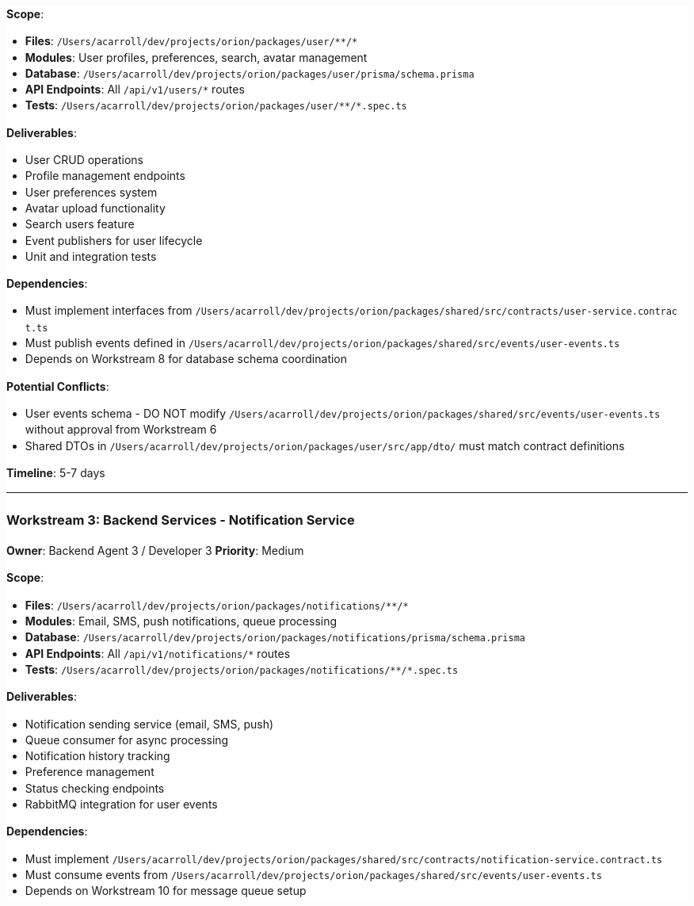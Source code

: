 **Scope**:
- **Files**: `/Users/acarroll/dev/projects/orion/packages/user/**/*`
- **Modules**: User profiles, preferences, search, avatar management
- **Database**: `/Users/acarroll/dev/projects/orion/packages/user/prisma/schema.prisma`
- **API Endpoints**: All `/api/v1/users/*` routes
- **Tests**: `/Users/acarroll/dev/projects/orion/packages/user/**/*.spec.ts`

**Deliverables**:
- User CRUD operations
- Profile management endpoints
- User preferences system
- Avatar upload functionality
- Search users feature
- Event publishers for user lifecycle
- Unit and integration tests

**Dependencies**:
- Must implement interfaces from `/Users/acarroll/dev/projects/orion/packages/shared/src/contracts/user-service.contract.ts`
- Must publish events defined in `/Users/acarroll/dev/projects/orion/packages/shared/src/events/user-events.ts`
- Depends on Workstream 8 for database schema coordination

**Potential Conflicts**:
- User events schema - DO NOT modify `/Users/acarroll/dev/projects/orion/packages/shared/src/events/user-events.ts` without approval from Workstream 6
- Shared DTOs in `/Users/acarroll/dev/projects/orion/packages/user/src/app/dto/` must match contract definitions

**Timeline**: 5-7 days

---

### Workstream 3: Backend Services - Notification Service
**Owner**: Backend Agent 3 / Developer 3
**Priority**: Medium

**Scope**:
- **Files**: `/Users/acarroll/dev/projects/orion/packages/notifications/**/*`
- **Modules**: Email, SMS, push notifications, queue processing
- **Database**: `/Users/acarroll/dev/projects/orion/packages/notifications/prisma/schema.prisma`
- **API Endpoints**: All `/api/v1/notifications/*` routes
- **Tests**: `/Users/acarroll/dev/projects/orion/packages/notifications/**/*.spec.ts`

**Deliverables**:
- Notification sending service (email, SMS, push)
- Queue consumer for async processing
- Notification history tracking
- Preference management
- Status checking endpoints
- RabbitMQ integration for user events

**Dependencies**:
- Must implement `/Users/acarroll/dev/projects/orion/packages/shared/src/contracts/notification-service.contract.ts`
- Must consume events from `/Users/acarroll/dev/projects/orion/packages/shared/src/events/user-events.ts`
- Depends on Workstream 10 for message queue setup
